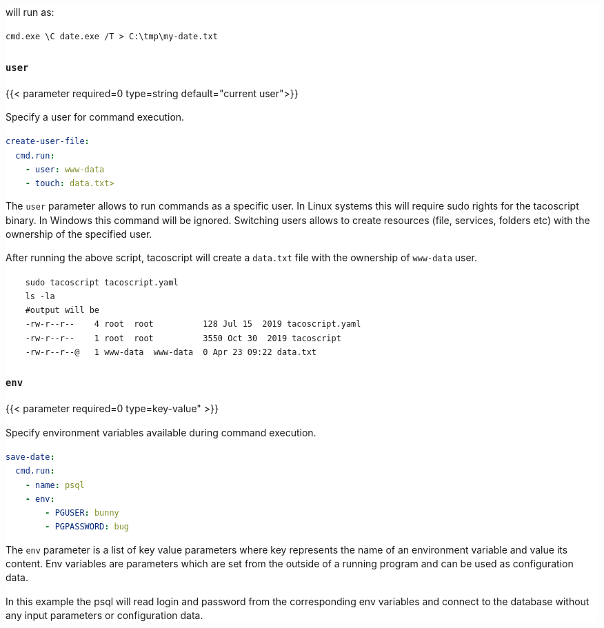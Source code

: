 will run as:

```shell
cmd.exe \C date.exe /T > C:\tmp\my-date.txt
```

### `user`

{{< parameter required=0 type=string default="current user">}}

Specify a user for command execution.

```yaml
create-user-file:
  cmd.run:
    - user: www-data
    - touch: data.txt>
```

The `user` parameter allows to run commands as a specific user. In Linux systems this will require sudo rights for the
tacoscript binary. In Windows this command will be ignored.
Switching users allows to create resources (file, services, folders etc) with the ownership of the specified user.

After running the above script, tacoscript will create a `data.txt` file with the ownership of `www-data` user.

```shell
    sudo tacoscript tacoscript.yaml
    ls -la
    #output will be
    -rw-r--r--    4 root  root          128 Jul 15  2019 tacoscript.yaml
    -rw-r--r--    1 root  root          3550 Oct 30  2019 tacoscript
    -rw-r--r--@   1 www-data  www-data  0 Apr 23 09:22 data.txt
```

### `env`

{{< parameter required=0 type=key-value" >}}

Specify environment variables available during command execution.

```yaml
save-date:
  cmd.run:
    - name: psql
    - env:
        - PGUSER: bunny
        - PGPASSWORD: bug
```

The `env` parameter is a list of key value parameters where key represents the name of an environment variable and value
its content. Env variables are parameters which are set from the outside of a running program and can be used as
configuration data.

In this example the psql will read login and password from the corresponding env variables and connect to the database
without any input parameters or configuration data.
